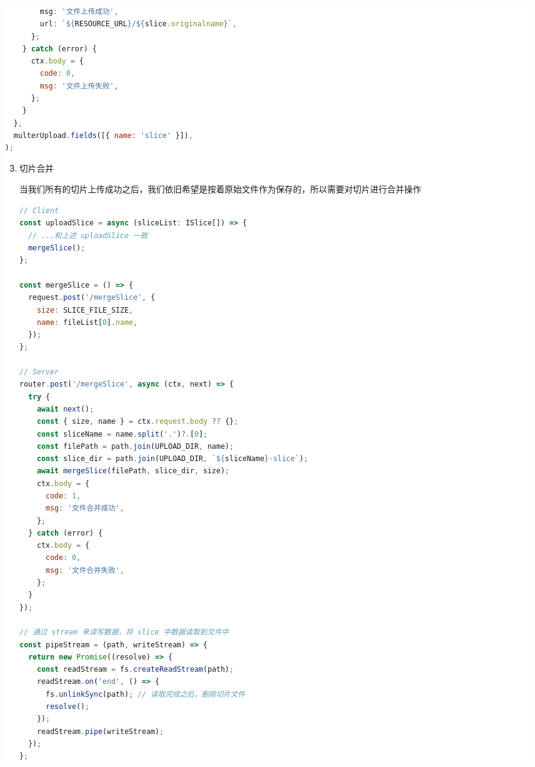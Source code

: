    ```js
           msg: '文件上传成功',
           url: `${RESOURCE_URL}/${slice.originalname}`,
         };
       } catch (error) {
         ctx.body = {
           code: 0,
           msg: '文件上传失败',
         };
       }
     },
     multerUpload.fields([{ name: 'slice' }]),
   );
   ```

3. 切片合并

   当我们所有的切片上传成功之后，我们依旧希望是按着原始文件作为保存的，所以需要对切片进行合并操作

   ```js
   // Client
   const uploadSlice = async (sliceList: ISlice[]) => {
     // ...和上述 uploadSlice 一致
     mergeSlice();
   };

   const mergeSlice = () => {
     request.post('/mergeSlice', {
       size: SLICE_FILE_SIZE,
       name: fileList[0].name,
     });
   };

   // Server
   router.post('/mergeSlice', async (ctx, next) => {
     try {
       await next();
       const { size, name } = ctx.request.body ?? {};
       const sliceName = name.split('.')?.[0];
       const filePath = path.join(UPLOAD_DIR, name);
       const slice_dir = path.join(UPLOAD_DIR, `${sliceName}-slice`);
       await mergeSlice(filePath, slice_dir, size);
       ctx.body = {
         code: 1,
         msg: '文件合并成功',
       };
     } catch (error) {
       ctx.body = {
         code: 0,
         msg: '文件合并失败',
       };
     }
   });

   // 通过 stream 来读写数据，将 slice 中数据读取到文件中
   const pipeStream = (path, writeStream) => {
     return new Promise((resolve) => {
       const readStream = fs.createReadStream(path);
       readStream.on('end', () => {
         fs.unlinkSync(path); // 读取完成之后，删除切片文件
         resolve();
       });
       readStream.pipe(writeStream);
     });
   };
   ```